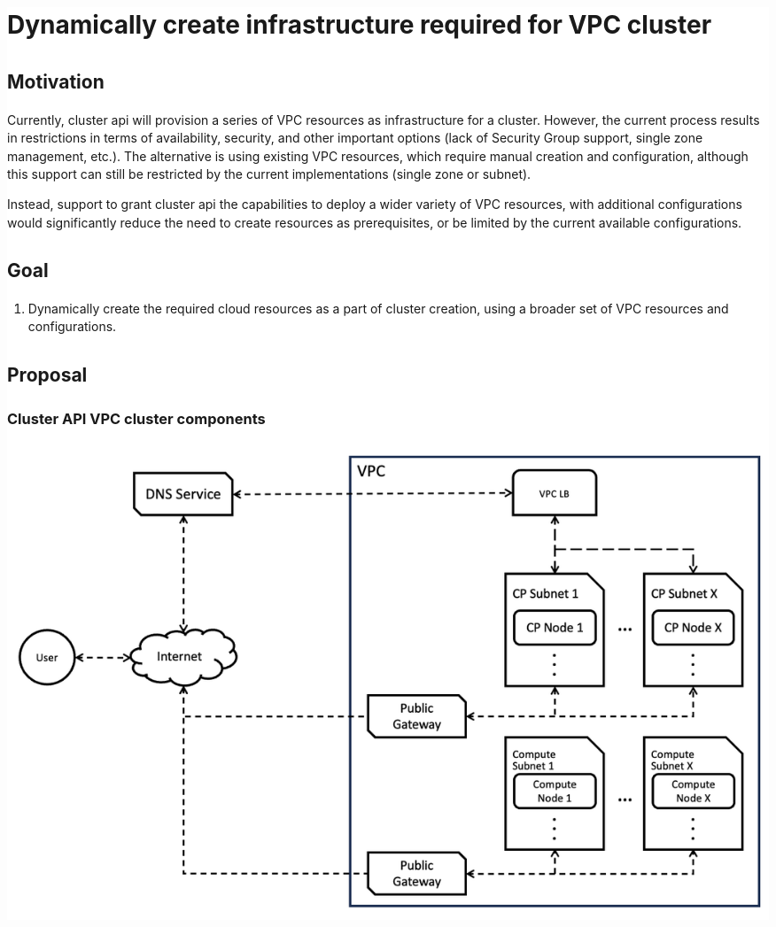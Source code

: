 # Dynamically create infrastructure required for VPC cluster

## Motivation
Currently, cluster api will provision a series of VPC resources as
infrastructure for a cluster. However, the current process results in
restrictions in terms of availability, security, and other important
options (lack of Security Group support, single zone management, etc.).
The alternative is using existing VPC resources, which require manual
creation and configuration, although this support can still be restricted
by the current implementations (single zone or subnet).

Instead, support to grant cluster api the capabilities to deploy a wider
variety of VPC resources, with additional configurations would significantly
reduce the need to create resources as prerequisites, or be limited by the
current available configurations.


## Goal
1. Dynamically create the required cloud resources as a part of cluster
   creation, using a broader set of VPC resources and configurations.


## Proposal


### Cluster API VPC cluster components

![vpc-cluster-components.png](../images/vpc-cluster-components.png)
